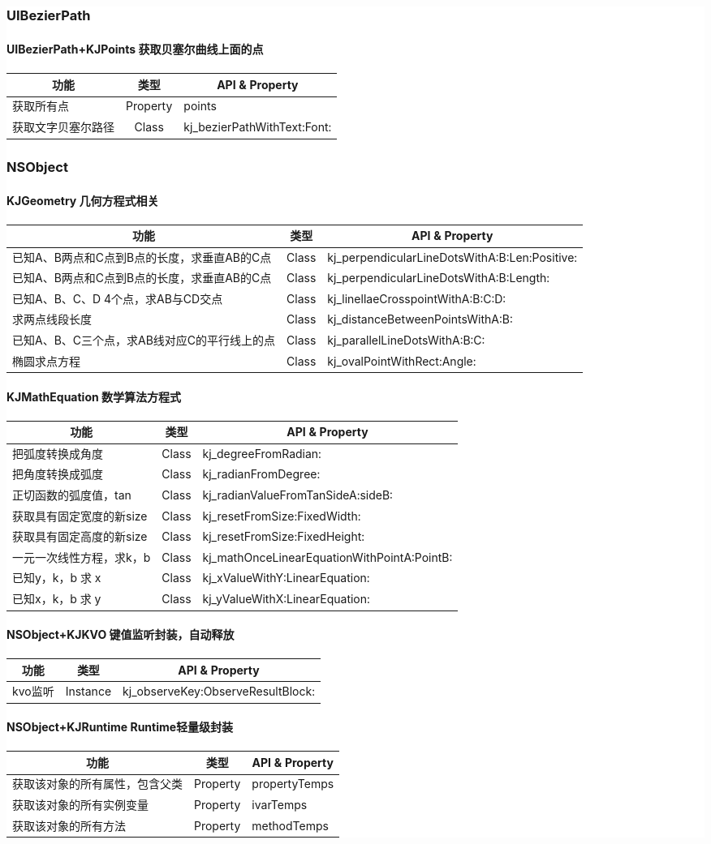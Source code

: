 ### <a id="UIBezierPath"></a>UIBezierPath
#### UIBezierPath+KJPoints  获取贝塞尔曲线上面的点
|   功能   |  类型  |  API & Property  | 
| ---- | :----: | ---- |
| 获取所有点 | Property | points |
| 获取文字贝塞尔路径 | Class | kj_bezierPathWithText:Font: |

### <a id="NSObject"></a>NSObject
#### KJGeometry  几何方程式相关
|   功能   |  类型  |  API & Property  | 
| ---- | :----: | ---- |
| 已知A、B两点和C点到B点的长度，求垂直AB的C点 | Class | kj_perpendicularLineDotsWithA:B:Len:Positive: |
| 已知A、B两点和C点到B点的长度，求垂直AB的C点 | Class | kj_perpendicularLineDotsWithA:B:Length: |
| 已知A、B、C、D 4个点，求AB与CD交点 | Class | kj_linellaeCrosspointWithA:B:C:D: |
| 求两点线段长度 | Class | kj_distanceBetweenPointsWithA:B: |
| 已知A、B、C三个点，求AB线对应C的平行线上的点 | Class | kj_parallelLineDotsWithA:B:C: |
| 椭圆求点方程 | Class | kj_ovalPointWithRect:Angle: |

#### KJMathEquation  数学算法方程式
|   功能   |  类型  |  API & Property  | 
| ---- | :----: | ---- |
| 把弧度转换成角度 | Class | kj_degreeFromRadian: |
| 把角度转换成弧度 | Class | kj_radianFromDegree: |
| 正切函数的弧度值，tan | Class | kj_radianValueFromTanSideA:sideB: |
| 获取具有固定宽度的新size | Class | kj_resetFromSize:FixedWidth: |
| 获取具有固定高度的新size | Class | kj_resetFromSize:FixedHeight: |
| 一元一次线性方程，求k，b | Class | kj_mathOnceLinearEquationWithPointA:PointB: |
| 已知y，k，b 求 x | Class | kj_xValueWithY:LinearEquation: |
| 已知x，k，b 求 y | Class | kj_yValueWithX:LinearEquation: |

#### NSObject+KJKVO  键值监听封装，自动释放
|   功能   |  类型  |  API & Property  | 
| ---- | :----: | ---- |
| kvo监听 | Instance | kj_observeKey:ObserveResultBlock: |

#### NSObject+KJRuntime  Runtime轻量级封装
|   功能   |  类型  |  API & Property  | 
| ---- | :----: | ---- |
| 获取该对象的所有属性，包含父类 | Property | propertyTemps |
| 获取该对象的所有实例变量 | Property | ivarTemps |
| 获取该对象的所有方法 | Property | methodTemps |
